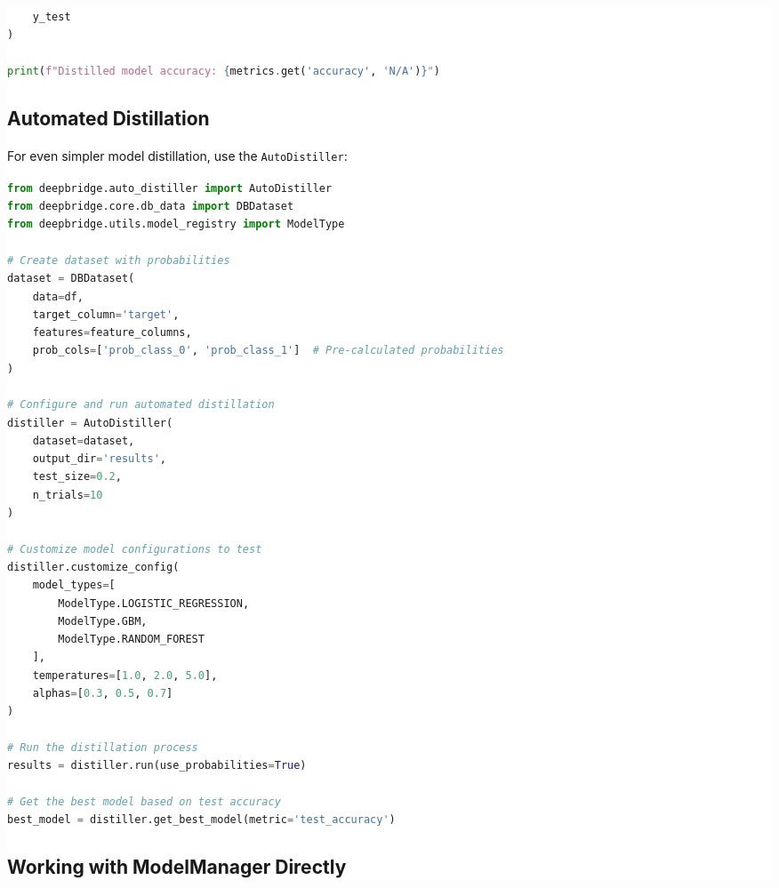 ```python
    y_test
)

print(f"Distilled model accuracy: {metrics.get('accuracy', 'N/A')}")
```

## Automated Distillation

For even simpler model distillation, use the `AutoDistiller`:

```python
from deepbridge.auto_distiller import AutoDistiller
from deepbridge.core.db_data import DBDataset
from deepbridge.utils.model_registry import ModelType

# Create dataset with probabilities
dataset = DBDataset(
    data=df,
    target_column='target',
    features=feature_columns,
    prob_cols=['prob_class_0', 'prob_class_1']  # Pre-calculated probabilities
)

# Configure and run automated distillation
distiller = AutoDistiller(
    dataset=dataset,
    output_dir='results',
    test_size=0.2,
    n_trials=10
)

# Customize model configurations to test
distiller.customize_config(
    model_types=[
        ModelType.LOGISTIC_REGRESSION, 
        ModelType.GBM, 
        ModelType.RANDOM_FOREST
    ],
    temperatures=[1.0, 2.0, 5.0],
    alphas=[0.3, 0.5, 0.7]
)

# Run the distillation process
results = distiller.run(use_probabilities=True)

# Get the best model based on test accuracy
best_model = distiller.get_best_model(metric='test_accuracy')
```

## Working with ModelManager Directly
